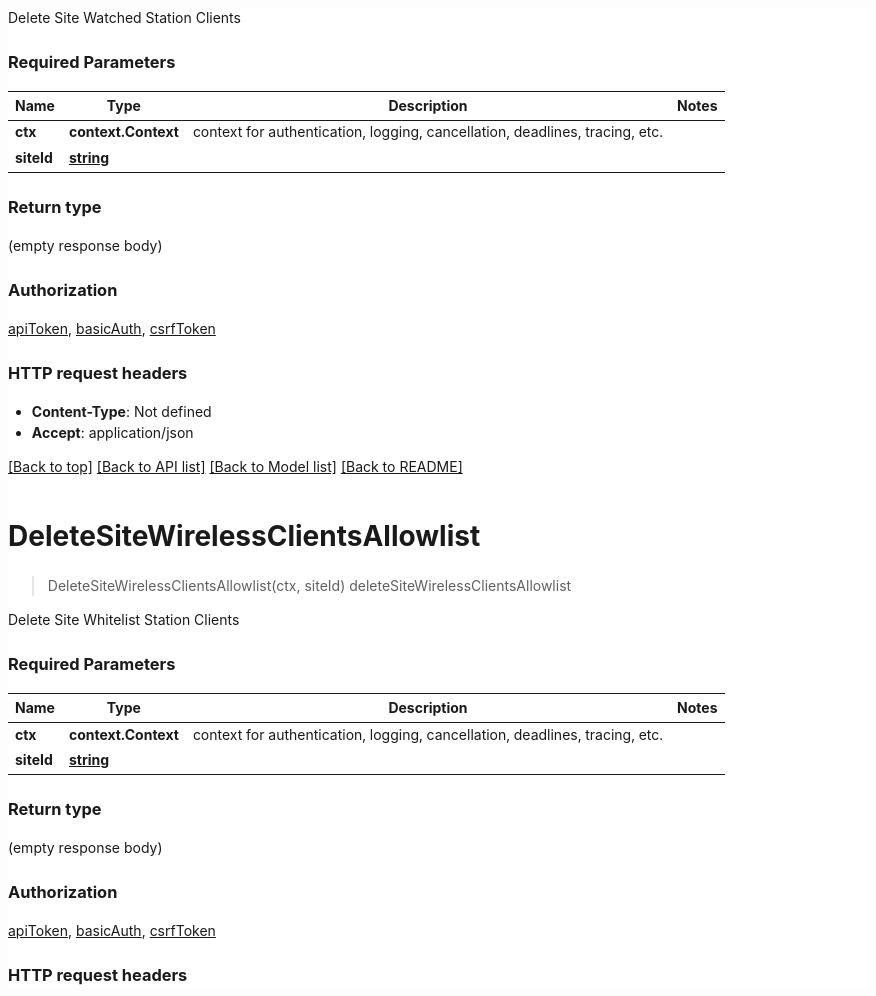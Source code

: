 Delete Site Watched Station Clients

### Required Parameters

Name | Type | Description  | Notes
------------- | ------------- | ------------- | -------------
 **ctx** | **context.Context** | context for authentication, logging, cancellation, deadlines, tracing, etc.
  **siteId** | [**string**](.md)|  | 

### Return type

 (empty response body)

### Authorization

[apiToken](../README.md#apiToken), [basicAuth](../README.md#basicAuth), [csrfToken](../README.md#csrfToken)

### HTTP request headers

 - **Content-Type**: Not defined
 - **Accept**: application/json

[[Back to top]](#) [[Back to API list]](../README.md#documentation-for-api-endpoints) [[Back to Model list]](../README.md#documentation-for-models) [[Back to README]](../README.md)

# **DeleteSiteWirelessClientsAllowlist**
> DeleteSiteWirelessClientsAllowlist(ctx, siteId)
deleteSiteWirelessClientsAllowlist

Delete Site Whitelist Station Clients

### Required Parameters

Name | Type | Description  | Notes
------------- | ------------- | ------------- | -------------
 **ctx** | **context.Context** | context for authentication, logging, cancellation, deadlines, tracing, etc.
  **siteId** | [**string**](.md)|  | 

### Return type

 (empty response body)

### Authorization

[apiToken](../README.md#apiToken), [basicAuth](../README.md#basicAuth), [csrfToken](../README.md#csrfToken)

### HTTP request headers
